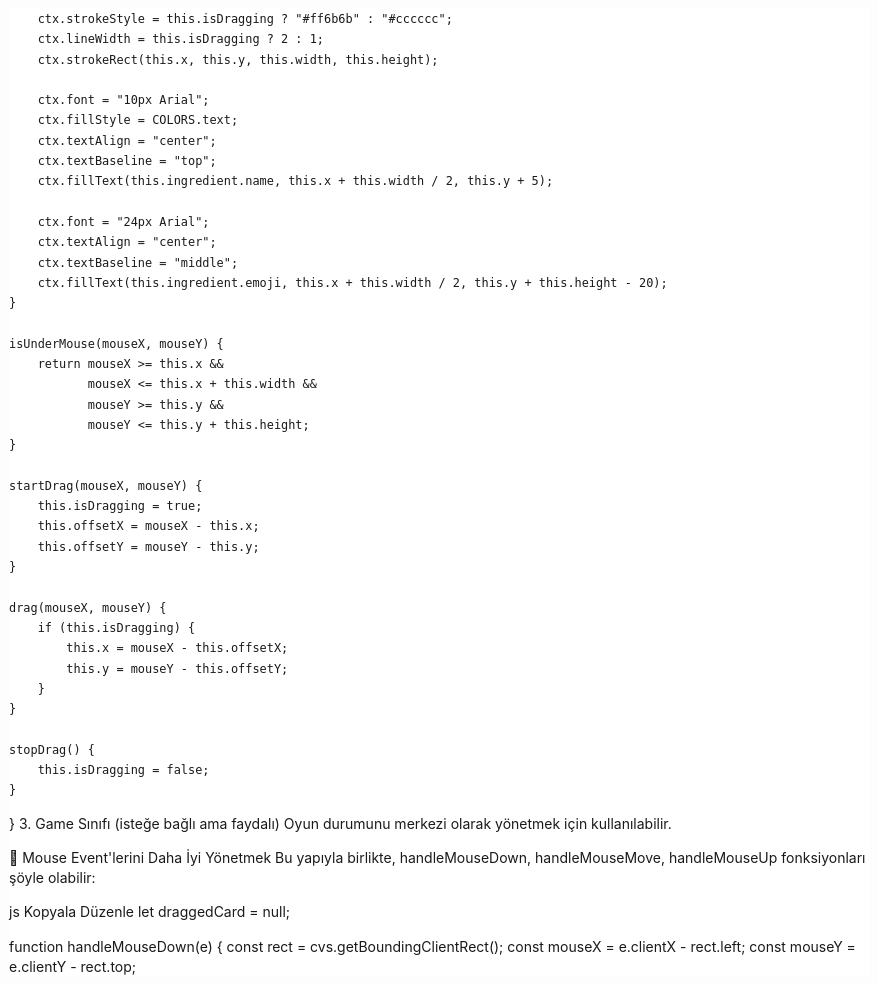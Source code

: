         ctx.strokeStyle = this.isDragging ? "#ff6b6b" : "#cccccc";
        ctx.lineWidth = this.isDragging ? 2 : 1;
        ctx.strokeRect(this.x, this.y, this.width, this.height);

        ctx.font = "10px Arial";
        ctx.fillStyle = COLORS.text;
        ctx.textAlign = "center";
        ctx.textBaseline = "top";
        ctx.fillText(this.ingredient.name, this.x + this.width / 2, this.y + 5);

        ctx.font = "24px Arial";
        ctx.textAlign = "center";
        ctx.textBaseline = "middle";
        ctx.fillText(this.ingredient.emoji, this.x + this.width / 2, this.y + this.height - 20);
    }

    isUnderMouse(mouseX, mouseY) {
        return mouseX >= this.x &&
               mouseX <= this.x + this.width &&
               mouseY >= this.y &&
               mouseY <= this.y + this.height;
    }

    startDrag(mouseX, mouseY) {
        this.isDragging = true;
        this.offsetX = mouseX - this.x;
        this.offsetY = mouseY - this.y;
    }

    drag(mouseX, mouseY) {
        if (this.isDragging) {
            this.x = mouseX - this.offsetX;
            this.y = mouseY - this.offsetY;
        }
    }

    stopDrag() {
        this.isDragging = false;
    }
}
3. Game Sınıfı (isteğe bağlı ama faydalı)
Oyun durumunu merkezi olarak yönetmek için kullanılabilir.

🎯 Mouse Event'lerini Daha İyi Yönetmek
Bu yapıyla birlikte, handleMouseDown, handleMouseMove, handleMouseUp fonksiyonları şöyle olabilir:

js
Kopyala
Düzenle
let draggedCard = null;

function handleMouseDown(e) {
    const rect = cvs.getBoundingClientRect();
    const mouseX = e.clientX - rect.left;
    const mouseY = e.clientY - rect.top;
